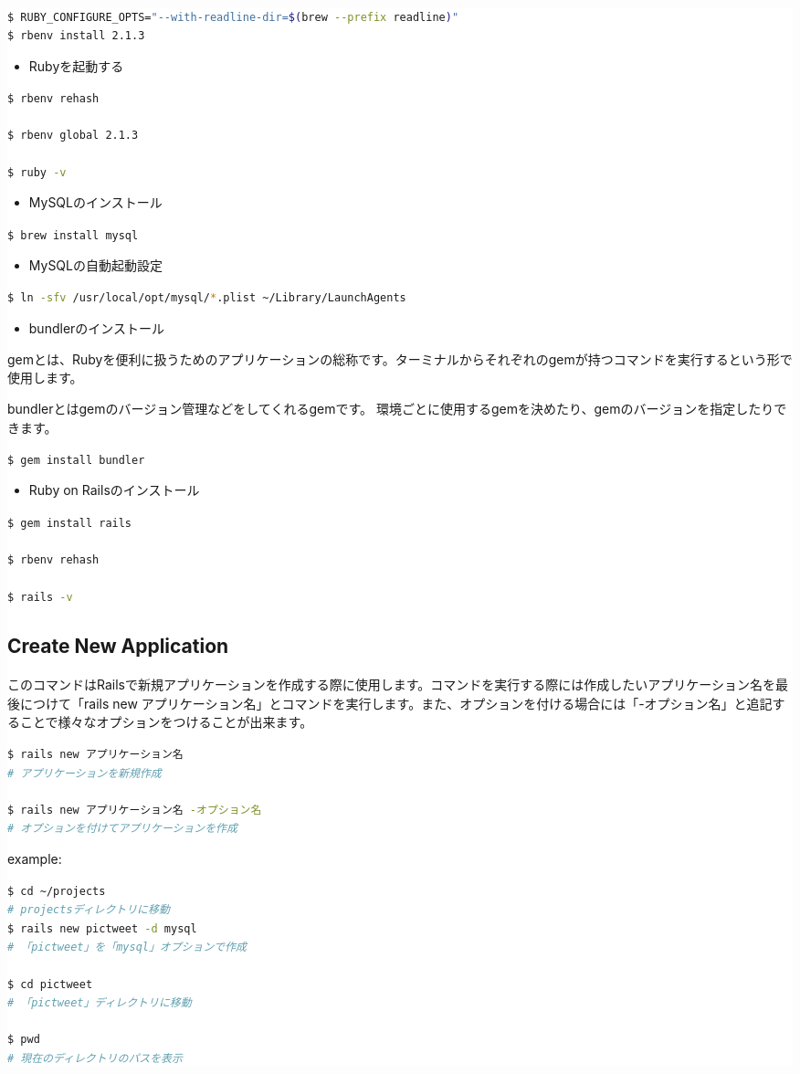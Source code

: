 ```sh
$ RUBY_CONFIGURE_OPTS="--with-readline-dir=$(brew --prefix readline)"
$ rbenv install 2.1.3
```

* Rubyを起動する
```sh
$ rbenv rehash

$ rbenv global 2.1.3

$ ruby -v
```

* MySQLのインストール
```sh
$ brew install mysql
```

* MySQLの自動起動設定
```sh
$ ln -sfv /usr/local/opt/mysql/*.plist ~/Library/LaunchAgents
```

* bundlerのインストール

gemとは、Rubyを便利に扱うためのアプリケーションの総称です。ターミナルからそれぞれのgemが持つコマンドを実行するという形で使用します。

bundlerとはgemのバージョン管理などをしてくれるgemです。
環境ごとに使用するgemを決めたり、gemのバージョンを指定したりできます。
```sh
$ gem install bundler
```

* Ruby on Railsのインストール
```sh
$ gem install rails

$ rbenv rehash

$ rails -v
```


<a name="new"></a>
## Create New Application
このコマンドはRailsで新規アプリケーションを作成する際に使用します。コマンドを実行する際には作成したいアプリケーション名を最後につけて「rails new アプリケーション名」とコマンドを実行します。また、オプションを付ける場合には「-オプション名」と追記することで様々なオプションをつけることが出来ます。

```sh
$ rails new アプリケーション名
# アプリケーションを新規作成

$ rails new アプリケーション名 -オプション名
# オプションを付けてアプリケーションを作成
```

example:
```sh
$ cd ~/projects
# projectsディレクトリに移動
$ rails new pictweet -d mysql
# 「pictweet」を「mysql」オプションで作成

$ cd pictweet
# 「pictweet」ディレクトリに移動

$ pwd
# 現在のディレクトリのパスを表示
```
